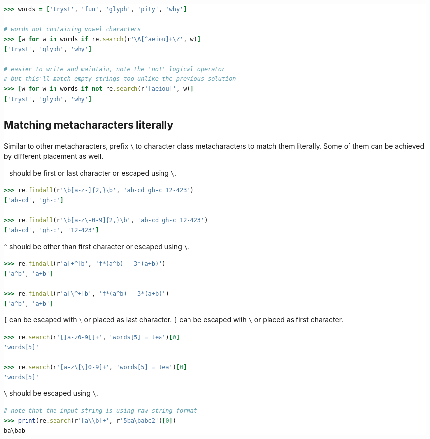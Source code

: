 ```ruby
>>> words = ['tryst', 'fun', 'glyph', 'pity', 'why']

# words not containing vowel characters
>>> [w for w in words if re.search(r'\A[^aeiou]+\Z', w)]
['tryst', 'glyph', 'why']

# easier to write and maintain, note the 'not' logical operator
# but this'll match empty strings too unlike the previous solution
>>> [w for w in words if not re.search(r'[aeiou]', w)]
['tryst', 'glyph', 'why']
```

## Matching metacharacters literally

Similar to other metacharacters, prefix `\` to character class metacharacters to match them literally. Some of them can be achieved by different placement as well.

`-` should be first or last character or escaped using `\`.

```ruby
>>> re.findall(r'\b[a-z-]{2,}\b', 'ab-cd gh-c 12-423')
['ab-cd', 'gh-c']

>>> re.findall(r'\b[a-z\-0-9]{2,}\b', 'ab-cd gh-c 12-423')
['ab-cd', 'gh-c', '12-423']
```

`^` should be other than first character or escaped using `\`.

```ruby
>>> re.findall(r'a[+^]b', 'f*(a^b) - 3*(a+b)')
['a^b', 'a+b']

>>> re.findall(r'a[\^+]b', 'f*(a^b) - 3*(a+b)')
['a^b', 'a+b']
```

`[` can be escaped with `\` or placed as last character. `]` can be escaped with `\` or placed as first character.

```ruby
>>> re.search(r'[]a-z0-9[]+', 'words[5] = tea')[0]
'words[5]'

>>> re.search(r'[a-z\[\]0-9]+', 'words[5] = tea')[0]
'words[5]'
```

`\` should be escaped using `\`.

```ruby
# note that the input string is using raw-string format
>>> print(re.search(r'[a\\b]+', r'5ba\babc2')[0])
ba\bab
```
